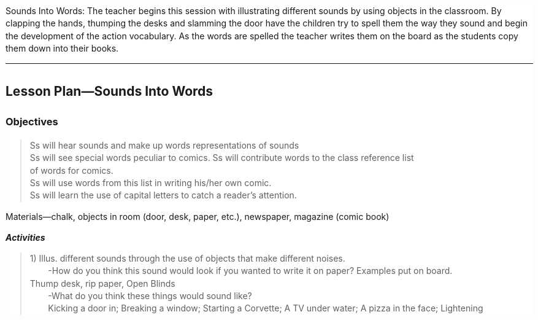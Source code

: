 Sounds Into Words: The teacher begins this session with illustrating different sounds by using objects in the classroom. By clapping the hands, thumping the desks and slamming the door have the children try to spell them the way they sound and begin the development of the action vocabulary. As the words are spelled the teacher writes them on the board as the students copy them down into their books.
</p>
<hr/>
<h2>
Lesson Plan—Sounds Into Words
</h2>
<h3>
Objectives
</h3>
<blockquote>
<dl>
<dt>
Ss will hear sounds and make up words representations of sounds
<dt>
Ss will see special words peculiar to comics. Ss will contribute words to the class reference list
<dt>
of words for comics.
<dt>
Ss will use words from this list in writing his/her own comic.
<dt>
Ss will learn the use of capital letters to catch a reader’s attention.
</dt>
</dt>
</dt>
</dt>
</dt>
</dl>
</blockquote>
Materials—chalk, objects in room (door, desk, paper, etc.), newspaper, magazine (comic book)
<p>
<b>
<i>
Activities
</i>
</b>
<br/>
</p>
<blockquote>
<dl>
<dt>
1) Illus. different sounds through the use of objects that make different noises.
<dt>
<font color="#ffffff" style="visibility:hidden;">
____
</font>
-How do you think this sound would look if you wanted to write it on paper? Examples put on board.
<dt>
Thump desk, rip paper, Open Blinds
<dt>
<font color="#ffffff" style="visibility:hidden;">
____
</font>
-What do you think these things would sound like?
<dt>
<font color="#ffffff" style="visibility:hidden;">
____
</font>
Kicking a door in; Breaking a window; Starting a Corvette; A TV under water; A pizza in the face; Lightening